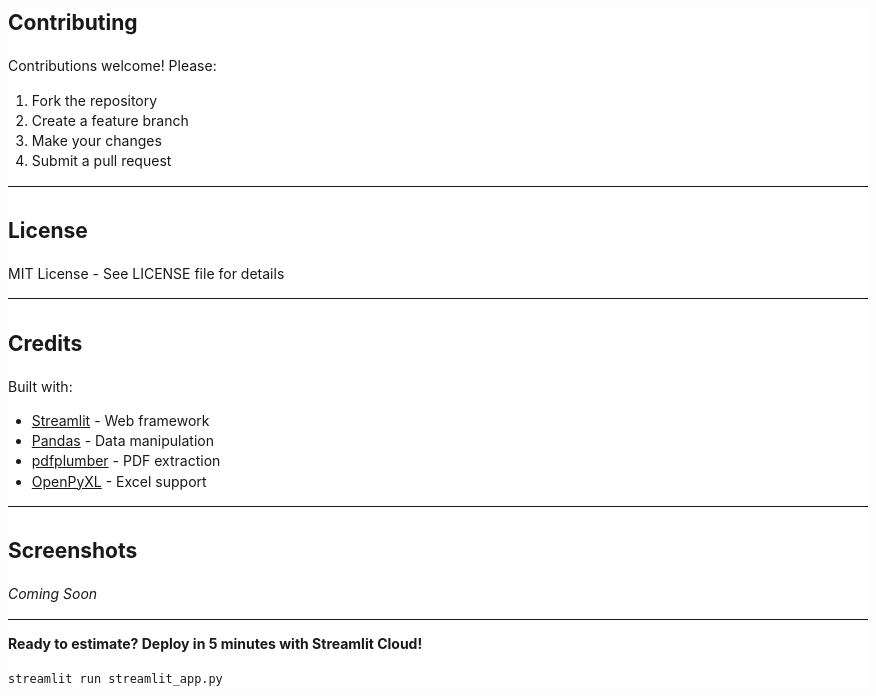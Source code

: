 
## Contributing

Contributions welcome! Please:
1. Fork the repository
2. Create a feature branch
3. Make your changes
4. Submit a pull request

---

## License

MIT License - See LICENSE file for details

---

## Credits

Built with:
- [Streamlit](https://streamlit.io) - Web framework
- [Pandas](https://pandas.pydata.org) - Data manipulation
- [pdfplumber](https://github.com/jsvine/pdfplumber) - PDF extraction
- [OpenPyXL](https://openpyxl.readthedocs.io) - Excel support

---

## Screenshots

*Coming Soon*

---

**Ready to estimate? Deploy in 5 minutes with Streamlit Cloud!**

```bash
streamlit run streamlit_app.py
```

